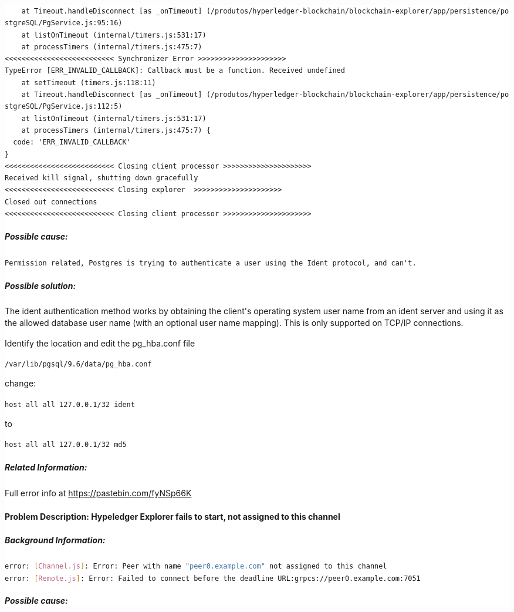 ```
    at Timeout.handleDisconnect [as _onTimeout] (/produtos/hyperledger-blockchain/blockchain-explorer/app/persistence/postgreSQL/PgService.js:95:16)
    at listOnTimeout (internal/timers.js:531:17)
    at processTimers (internal/timers.js:475:7)
<<<<<<<<<<<<<<<<<<<<<<<<<< Synchronizer Error >>>>>>>>>>>>>>>>>>>>>
TypeError [ERR_INVALID_CALLBACK]: Callback must be a function. Received undefined
    at setTimeout (timers.js:118:11)
    at Timeout.handleDisconnect [as _onTimeout] (/produtos/hyperledger-blockchain/blockchain-explorer/app/persistence/postgreSQL/PgService.js:112:5)
    at listOnTimeout (internal/timers.js:531:17)
    at processTimers (internal/timers.js:475:7) {
  code: 'ERR_INVALID_CALLBACK'
}
<<<<<<<<<<<<<<<<<<<<<<<<<< Closing client processor >>>>>>>>>>>>>>>>>>>>>
Received kill signal, shutting down gracefully
<<<<<<<<<<<<<<<<<<<<<<<<<< Closing explorer  >>>>>>>>>>>>>>>>>>>>>
Closed out connections
<<<<<<<<<<<<<<<<<<<<<<<<<< Closing client processor >>>>>>>>>>>>>>>>>>>>>
```
##### Possible cause:
    Permission related, Postgres is trying to authenticate a user using the Ident protocol, and can't.
##### Possible solution:

The ident authentication method works by obtaining the client's operating
system user name from an ident server and using it as the allowed database
user name (with an optional user name mapping). This is only supported on TCP/IP connections.

Identify the location and edit the pg_hba.conf file

 ``` /var/lib/pgsql/9.6/data/pg_hba.conf ```

change:

``` host all all 127.0.0.1/32 ident ```

to

``` host all all 127.0.0.1/32 md5 ```

##### Related Information:
 Full error info at https://pastebin.com/fyNSp66K

#### Problem Description: Hypeledger Explorer fails to start, not assigned to this channel

##### Background Information:

```bash
error: [Channel.js]: Error: Peer with name "peer0.example.com" not assigned to this channel
error: [Remote.js]: Error: Failed to connect before the deadline URL:grpcs://peer0.example.com:7051
```

##### Possible cause:
